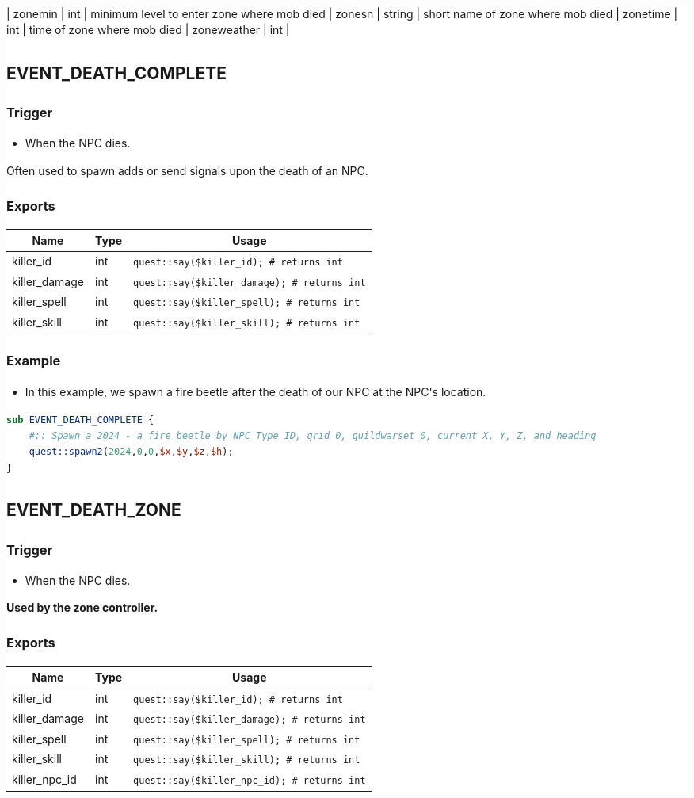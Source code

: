 | zonemin | int | minimum level to enter zone where mob died
| zonesn | string | short name of zone where mob died
| zonetime | int | time of zone where mob died
| zoneweather | int | 

## EVENT_DEATH_COMPLETE

### Trigger

- When the NPC dies.

Often used to spawn adds or send signals upon the death of an NPC.

### Exports

| Name | Type | Usage
| --- | --- | ---
| killer_id | int | `quest::say($killer_id); # returns int `
| killer_damage | int | `quest::say($killer_damage); # returns int`
| killer_spell | int | `quest::say($killer_spell); # returns int`
| killer_skill | int | `quest::say($killer_skill); # returns int`

### Example

- In this example, we spawn a fire beetle after the death of our NPC at the NPC's location.

```perl
sub EVENT_DEATH_COMPLETE {
	#:: Spawn a 2024 - a_fire_beetle by NPC Type ID, grid 0, guildwarset 0, current X, Y, Z, and heading
	quest::spawn2(2024,0,0,$x,$y,$z,$h);
}
```

## EVENT_DEATH_ZONE

### Trigger

- When the NPC dies.

**Used by the zone controller.**

### Exports

| Name | Type | Usage
| --- | --- | ---
| killer_id | int | `quest::say($killer_id); # returns int `
| killer_damage | int | `quest::say($killer_damage); # returns int`
| killer_spell | int | `quest::say($killer_spell); # returns int`
| killer_skill | int | `quest::say($killer_skill); # returns int`
| killer_npc_id | int | `quest::say($killer_npc_id); # returns int`
